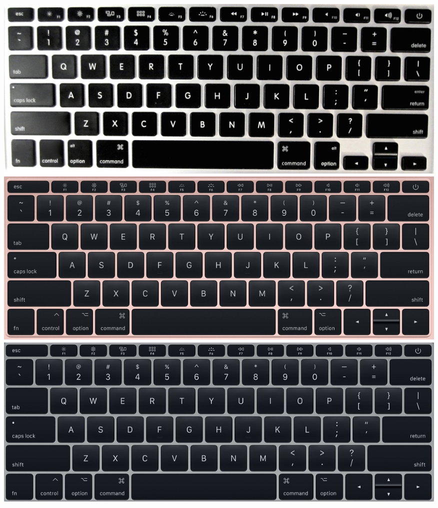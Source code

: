 <img src="macbook_pro_gen3.jpg" title="Third Generation MacBook Keyboard" width="100%">

<img src="macbook.jpg" title="12 Inch MacBook Keyboard" width="100%">

<img src="macbook_pro_gen4_non_touch_bar.jpg" title="Fourth Generation MacBook Keyboard (Non Touch Bar)" width="100%">
